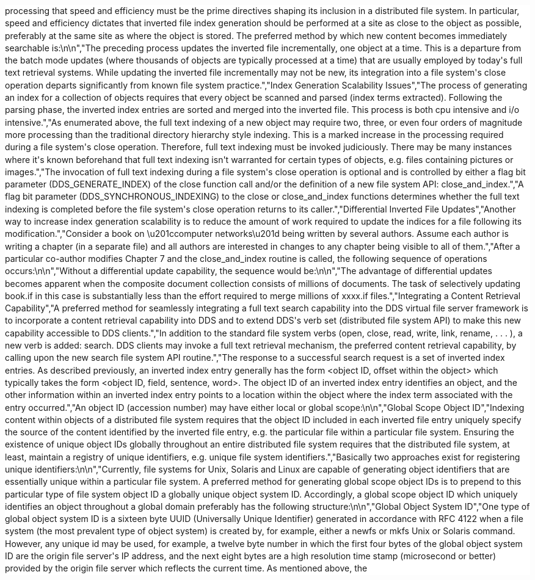 processing that speed and efficiency must be the prime directives shaping its inclusion in a distributed file system. In particular, speed and efficiency dictates that inverted file index generation should be performed at a site as close to the object as possible, preferably at the same site as where the object is stored. The preferred method by which new content becomes immediately searchable is:\n\n","The preceding process updates the inverted file incrementally, one object at a time. This is a departure from the batch mode updates (where thousands of objects are typically processed at a time) that are usually employed by today's full text retrieval systems. While updating the inverted file incrementally may not be new, its integration into a file system's close operation departs significantly from known file system practice.","Index Generation Scalability Issues","The process of generating an index for a collection of objects requires that every object be scanned and parsed (index terms extracted). Following the parsing phase, the inverted index entries are sorted and merged into the inverted file. This process is both cpu intensive and i\/o intensive.","As enumerated above, the full text indexing of a new object may require two, three, or even four orders of magnitude more processing than the traditional directory hierarchy style indexing. This is a marked increase in the processing required during a file system's close operation. Therefore, full text indexing must be invoked judiciously. There may be many instances where it's known beforehand that full text indexing isn't warranted for certain types of objects, e.g. files containing pictures or images.","The invocation of full text indexing during a file system's close operation is optional and is controlled by either a flag bit parameter (DDS_GENERATE_INDEX) of the close function call and\/or the definition of a new file system API: close_and_index.","A flag bit parameter (DDS_SYNCHRONOUS_INDEXING) to the close or close_and_index functions determines whether the full text indexing is completed before the file system's close operation returns to its caller.","Differential Inverted File Updates","Another way to increase index generation scalability is to reduce the amount of work required to update the indices for a file following its modification.","Consider a book on \u201ccomputer networks\u201d being written by several authors. Assume each author is writing a chapter (in a separate file) and all authors are interested in changes to any chapter being visible to all of them.","After a particular co-author modifies Chapter 7 and the close_and_index routine is called, the following sequence of operations occurs:\n\n","Without a differential update capability, the sequence would be:\n\n","The advantage of differential updates becomes apparent when the composite document collection consists of millions of documents. The task of selectively updating book.if in this case is substantially less than the effort required to merge millions of xxxx.if files.","Integrating a Content Retrieval Capability","A preferred method for seamlessly integrating a full text search capability into the DDS virtual file server framework is to incorporate a content retrieval capability into DDS and to extend DDS's verb set (distributed file system API) to make this new capability accessible to DDS clients.","In addition to the standard file system verbs (open, close, read, write, link, rename, . . . ), a new verb is added: search. DDS clients may invoke a full text retrieval mechanism, the preferred content retrieval capability, by calling upon the new search file system API routine.","The response to a successful search request is a set of inverted index entries. As described previously, an inverted index entry generally has the form <object ID, offset within the object> which typically takes the form <object ID, field, sentence, word>. The object ID of an inverted index entry identifies an object, and the other information within an inverted index entry points to a location within the object where the index term associated with the entry occurred.","An object ID (accession number) may have either local or global scope:\n\n","Global Scope Object ID","Indexing content within objects of a distributed file system requires that the object ID included in each inverted file entry uniquely specify the source of the content identified by the inverted file entry, e.g. the particular file within a particular file system. Ensuring the existence of unique object IDs globally throughout an entire distributed file system requires that the distributed file system, at least, maintain a registry of unique identifiers, e.g. unique file system identifiers.","Basically two approaches exist for registering unique identifiers:\n\n","Currently, file systems for Unix, Solaris and Linux are capable of generating object identifiers that are essentially unique within a particular file system. A preferred method for generating global scope object IDs is to prepend to this particular type of file system object ID a globally unique object system ID. Accordingly, a global scope object ID which uniquely identifies an object throughout a global domain preferably has the following structure:\n\n","Global Object System ID","One type of global object system ID is a sixteen byte UUID (Universally Unique Identifier) generated in accordance with RFC 4122 when a file system (the most prevalent type of object system) is created by, for example, either a newfs or mkfs Unix or Solaris command. However, any unique id may be used, for example, a twelve byte number in which the first four bytes of the global object system ID are the origin file server's IP address, and the next eight bytes are a high resolution time stamp (microsecond or better) provided by the origin file server which reflects the current time. As mentioned above, the